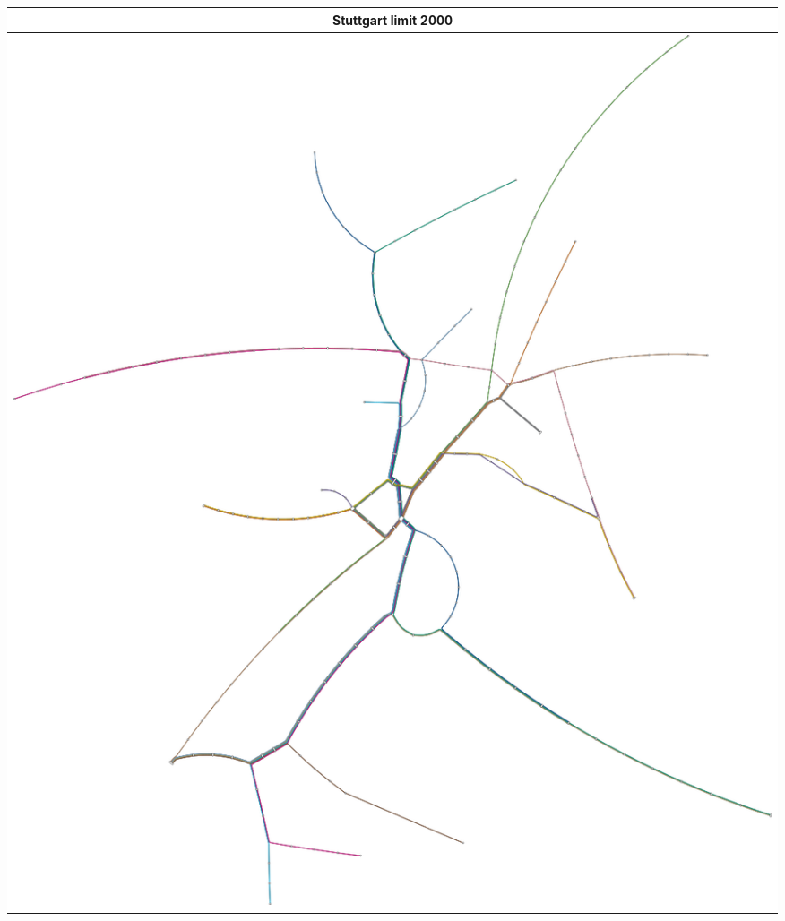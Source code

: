 | Stuttgart limit 2000 |
| --- |
| <img src="img/stuttgart_converted_2000.png" title="Stuttgart limit 2000" style="max-width:100%"></img> |
